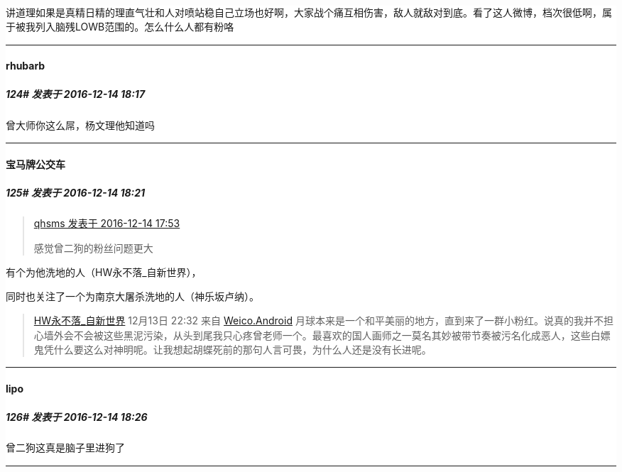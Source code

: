 


讲道理如果是真精日精的理直气壮和人对喷站稳自己立场也好啊，大家战个痛互相伤害，敌人就敌对到底。看了这人微博，档次很低啊，属于被我列入脑残LOWB范围的。怎么什么人都有粉咯







-----

####  rhubarb  
##### 124#       发表于 2016-12-14 18:17




曾大师你这么屌，杨文理他知道吗







-----

####  宝马牌公交车  
##### 125#       发表于 2016-12-14 18:21



<blockquote><a href="httphttps://bbs.saraba1st.com/2b/forum.php?mod=redirect&amp;goto=findpost&amp;pid=34486087&amp;ptid=1354967" target="_blank">qhsms 发表于 2016-12-14 17:53</a>

感觉曾二狗的粉丝问题更大</blockquote>
有个为他洗地的人（HW永不落_自新世界），

同时也关注了一个为南京大屠杀洗地的人（神乐坂卢纳）。 <blockquote>[HW永不落_自新世界](http://weibo.com/u/2806567720?refer_flag=1005055013_)
12月13日 22:32 来自 [Weico.Android](http://app.weibo.com/t/feed/l4RWD)
月球本来是一个和平美丽的地方，直到来了一群小粉红。说真的我并不担心墙外会不会被这些黑泥污染，从头到尾我只心疼曾老师一个。最喜欢的国人画师之一莫名其妙被带节奏被污名化成恶人，这些白嫖鬼凭什么要这么对神明呢。让我想起胡蝶死前的那句人言可畏，为什么人还是没有长进呢。</blockquote>








-----

####  lipo  
##### 126#       发表于 2016-12-14 18:26




曾二狗这真是脑子里进狗了







-----

